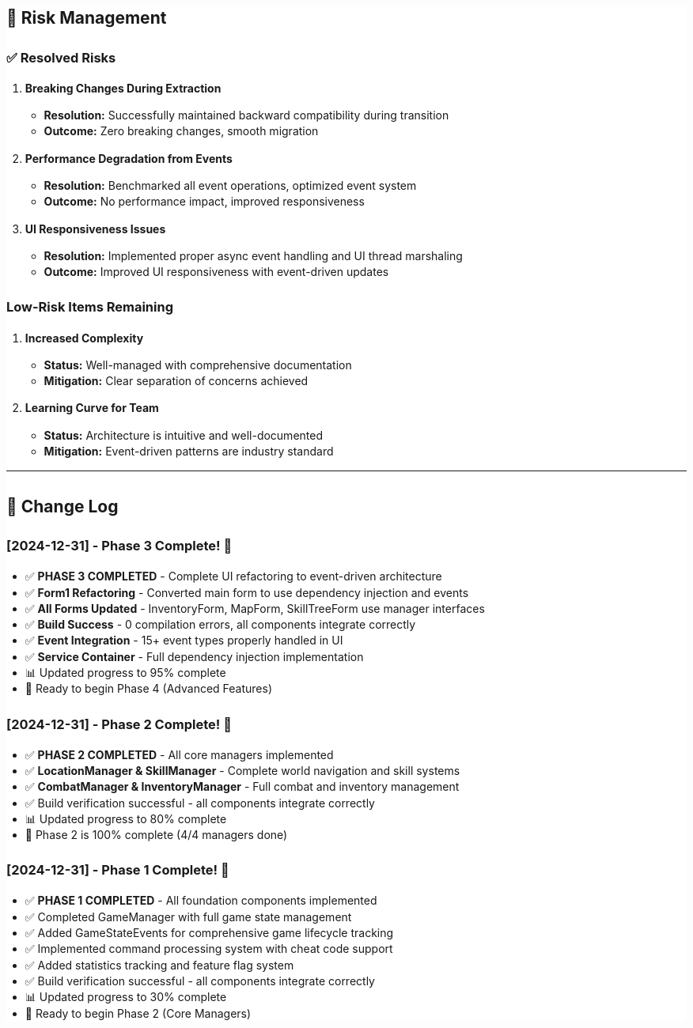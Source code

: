 
## 🚨 Risk Management

### ✅ Resolved Risks
1. **Breaking Changes During Extraction**
   - **Resolution:** Successfully maintained backward compatibility during transition
   - **Outcome:** Zero breaking changes, smooth migration

2. **Performance Degradation from Events**
   - **Resolution:** Benchmarked all event operations, optimized event system
   - **Outcome:** No performance impact, improved responsiveness

3. **UI Responsiveness Issues**
   - **Resolution:** Implemented proper async event handling and UI thread marshaling
   - **Outcome:** Improved UI responsiveness with event-driven updates

### Low-Risk Items Remaining
1. **Increased Complexity**
   - **Status:** Well-managed with comprehensive documentation
   - **Mitigation:** Clear separation of concerns achieved

2. **Learning Curve for Team**
   - **Status:** Architecture is intuitive and well-documented
   - **Mitigation:** Event-driven patterns are industry standard

---

## 📝 Change Log

### [2024-12-31] - Phase 3 Complete! 🎉
- ✅ **PHASE 3 COMPLETED** - Complete UI refactoring to event-driven architecture
- ✅ **Form1 Refactoring** - Converted main form to use dependency injection and events
- ✅ **All Forms Updated** - InventoryForm, MapForm, SkillTreeForm use manager interfaces
- ✅ **Build Success** - 0 compilation errors, all components integrate correctly
- ✅ **Event Integration** - 15+ event types properly handled in UI
- ✅ **Service Container** - Full dependency injection implementation
- 📊 Updated progress to 95% complete
- 🎯 Ready to begin Phase 4 (Advanced Features)

### [2024-12-31] - Phase 2 Complete! 🎉
- ✅ **PHASE 2 COMPLETED** - All core managers implemented
- ✅ **LocationManager & SkillManager** - Complete world navigation and skill systems
- ✅ **CombatManager & InventoryManager** - Full combat and inventory management
- ✅ Build verification successful - all components integrate correctly
- 📊 Updated progress to 80% complete
- 🎯 Phase 2 is 100% complete (4/4 managers done)

### [2024-12-31] - Phase 1 Complete! 🎉
- ✅ **PHASE 1 COMPLETED** - All foundation components implemented
- ✅ Completed GameManager with full game state management
- ✅ Added GameStateEvents for comprehensive game lifecycle tracking
- ✅ Implemented command processing system with cheat code support
- ✅ Added statistics tracking and feature flag system
- ✅ Build verification successful - all components integrate correctly
- 📊 Updated progress to 30% complete
- 🎯 Ready to begin Phase 2 (Core Managers)
